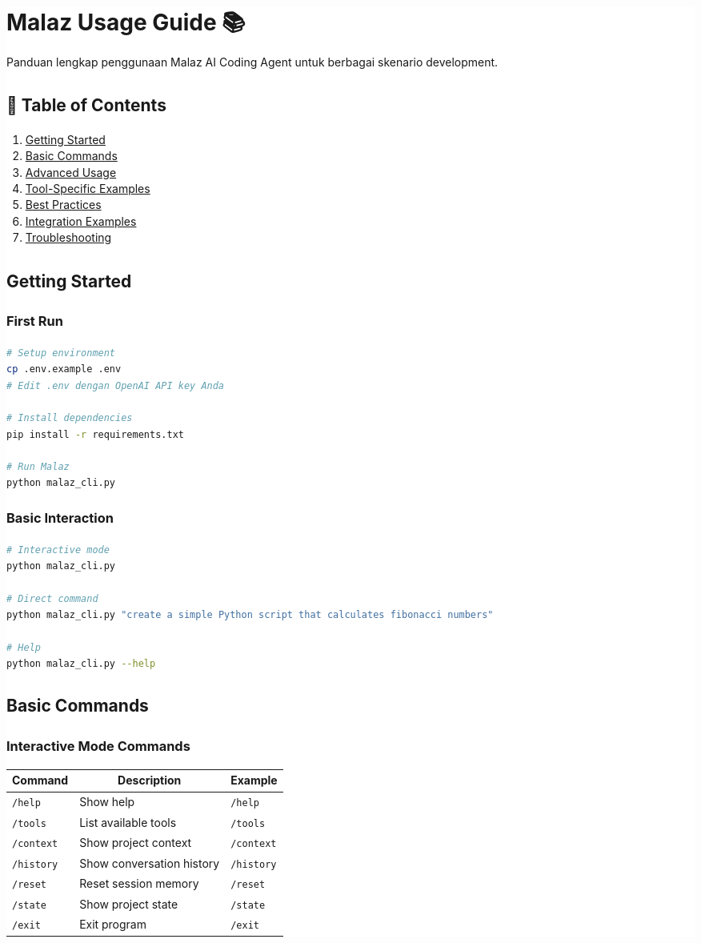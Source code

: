 # Malaz Usage Guide 📚

Panduan lengkap penggunaan Malaz AI Coding Agent untuk berbagai skenario development.

## 📖 Table of Contents

1. [Getting Started](#getting-started)
2. [Basic Commands](#basic-commands)
3. [Advanced Usage](#advanced-usage)
4. [Tool-Specific Examples](#tool-specific-examples)
5. [Best Practices](#best-practices)
6. [Integration Examples](#integration-examples)
7. [Troubleshooting](#troubleshooting)

## Getting Started

### First Run

```bash
# Setup environment
cp .env.example .env
# Edit .env dengan OpenAI API key Anda

# Install dependencies
pip install -r requirements.txt

# Run Malaz
python malaz_cli.py
```

### Basic Interaction

```bash
# Interactive mode
python malaz_cli.py

# Direct command
python malaz_cli.py "create a simple Python script that calculates fibonacci numbers"

# Help
python malaz_cli.py --help
```

## Basic Commands

### Interactive Mode Commands

| Command | Description | Example |
|---------|-------------|---------|
| `/help` | Show help | `/help` |
| `/tools` | List available tools | `/tools` |
| `/context` | Show project context | `/context` |
| `/history` | Show conversation history | `/history` |
| `/reset` | Reset session memory | `/reset` |
| `/state` | Show project state | `/state` |
| `/exit` | Exit program | `/exit` |
